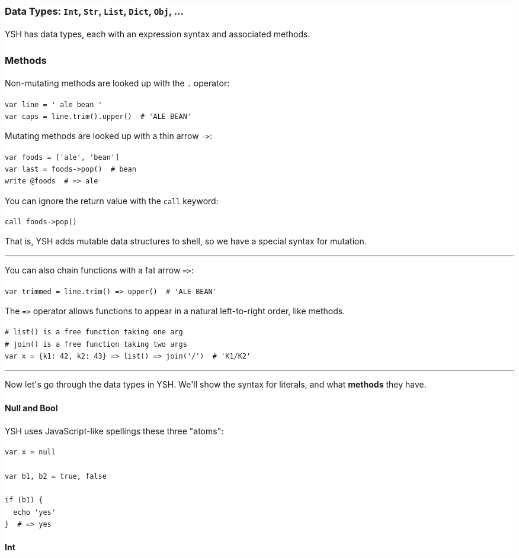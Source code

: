 ### Data Types: `Int`, `Str`, `List`, `Dict`, `Obj`, ...

YSH has data types, each with an expression syntax and associated methods.

### Methods

Non-mutating methods are looked up with the `.` operator:

    var line = ' ale bean '
    var caps = line.trim().upper()  # 'ALE BEAN'

Mutating methods are looked up with a thin arrow `->`:

    var foods = ['ale', 'bean']
    var last = foods->pop()  # bean
    write @foods  # => ale

You can ignore the return value with the `call` keyword:

    call foods->pop()

That is, YSH adds mutable data structures to shell, so we have a special syntax
for mutation.

---

You can also chain functions with a fat arrow `=>`:

    var trimmed = line.trim() => upper()  # 'ALE BEAN'

The `=>` operator allows functions to appear in a natural left-to-right order,
like methods.

    # list() is a free function taking one arg
    # join() is a free function taking two args
    var x = {k1: 42, k2: 43} => list() => join('/')  # 'K1/K2'

---

Now let's go through the data types in YSH.  We'll show the syntax for
literals, and what **methods** they have.

#### Null and Bool

YSH uses JavaScript-like spellings these three "atoms":

    var x = null

    var b1, b2 = true, false

    if (b1) {
      echo 'yes'
    }  # => yes


#### Int


[FAQ]: https://www.oilshell.org/blog/2021/01/why-a-new-shell.html
[JSON]: https://json.org
[J8 Notation]: $xref:j8-notation
[JSON]: $xref